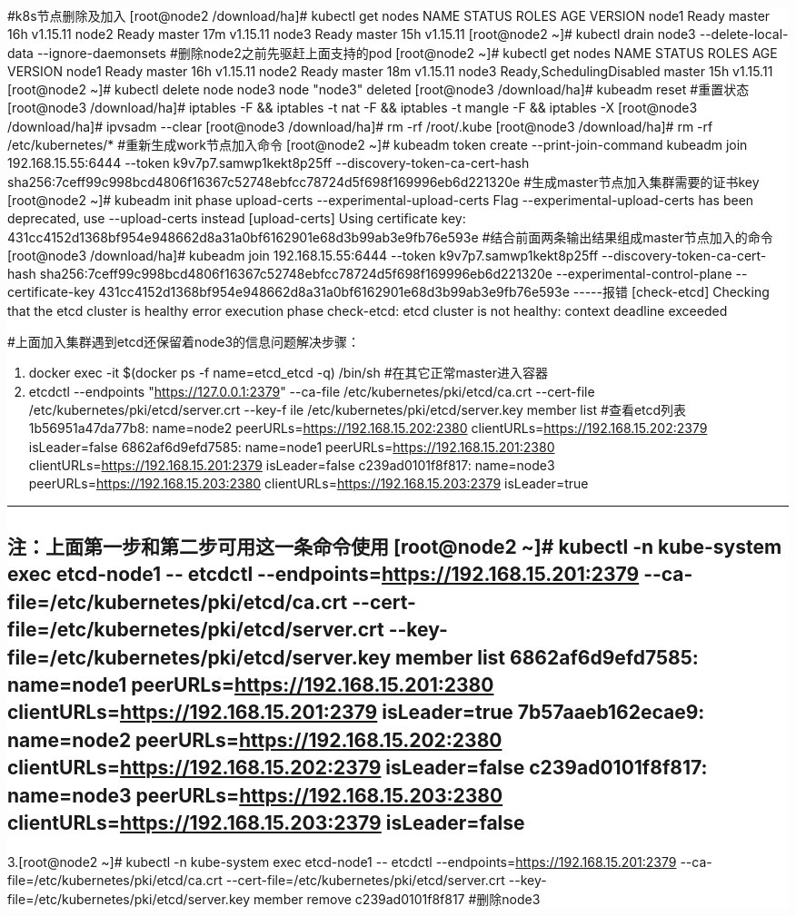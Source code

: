 #k8s节点删除及加入
[root@node2 /download/ha]# kubectl get nodes
NAME    STATUS   ROLES    AGE   VERSION
node1   Ready    master   16h   v1.15.11
node2   Ready    master   17m   v1.15.11
node3   Ready    master   15h   v1.15.11
[root@node2 ~]# kubectl drain node3 --delete-local-data --ignore-daemonsets #删除node2之前先驱赶上面支持的pod
[root@node2 ~]# kubectl get nodes
NAME    STATUS                     ROLES    AGE   VERSION
node1   Ready                      master   16h   v1.15.11
node2   Ready                      master   18m   v1.15.11
node3   Ready,SchedulingDisabled   master   15h   v1.15.11
[root@node2 ~]# kubectl delete node node3
node "node3" deleted
[root@node3 /download/ha]# kubeadm reset #重置状态
[root@node3 /download/ha]# iptables -F && iptables -t nat -F && iptables -t mangle -F && iptables -X
[root@node3 /download/ha]# ipvsadm --clear
[root@node3 /download/ha]# rm -rf /root/.kube
[root@node3 /download/ha]# rm -rf /etc/kubernetes/*
#重新生成work节点加入命令
[root@node2 ~]# kubeadm token create --print-join-command 
kubeadm join 192.168.15.55:6444 --token k9v7p7.samwp1kekt8p25ff     --discovery-token-ca-cert-hash sha256:7ceff99c998bcd4806f16367c52748ebfcc78724d5f698f169996eb6d221320e 
#生成master节点加入集群需要的证书key
[root@node2 ~]# kubeadm init phase upload-certs --experimental-upload-certs
Flag --experimental-upload-certs has been deprecated, use --upload-certs instead
[upload-certs] Using certificate key:
431cc4152d1368bf954e948662d8a31a0bf6162901e68d3b99ab3e9fb76e593e
#结合前面两条输出结果组成master节点加入的命令
[root@node3 /download/ha]# kubeadm join 192.168.15.55:6444 --token k9v7p7.samwp1kekt8p25ff     --discovery-token-ca-cert-hash sha256:7ceff99c998bcd4806f16367c52748ebfcc78724d5f698f169996eb6d221320e --experimental-control-plane --certificate-key 431cc4152d1368bf954e948662d8a31a0bf6162901e68d3b99ab3e9fb76e593e
-----报错
[check-etcd] Checking that the etcd cluster is healthy
error execution phase check-etcd: etcd cluster is not healthy: context deadline exceeded
  
#上面加入集群遇到etcd还保留着node3的信息问题解决步骤：
1. docker exec -it $(docker ps -f name=etcd_etcd -q) /bin/sh #在其它正常master进入容器
2. etcdctl --endpoints "https://127.0.0.1:2379"  --ca-file /etc/kubernetes/pki/etcd/ca.crt --cert-file /etc/kubernetes/pki/etcd/server.crt --key-f
ile /etc/kubernetes/pki/etcd/server.key member list #查看etcd列表
1b56951a47da77b8: name=node2 peerURLs=https://192.168.15.202:2380 clientURLs=https://192.168.15.202:2379 isLeader=false
6862af6d9efd7585: name=node1 peerURLs=https://192.168.15.201:2380 clientURLs=https://192.168.15.201:2379 isLeader=false
c239ad0101f8f817: name=node3 peerURLs=https://192.168.15.203:2380 clientURLs=https://192.168.15.203:2379 isLeader=true
------------------------
注：上面第一步和第二步可用这一条命令使用
[root@node2 ~]# kubectl -n kube-system exec etcd-node1 -- etcdctl --endpoints=https://192.168.15.201:2379 --ca-file=/etc/kubernetes/pki/etcd/ca.crt --cert-file=/etc/kubernetes/pki/etcd/server.crt --key-file=/etc/kubernetes/pki/etcd/server.key member list
6862af6d9efd7585: name=node1 peerURLs=https://192.168.15.201:2380 clientURLs=https://192.168.15.201:2379 isLeader=true
7b57aaeb162ecae9: name=node2 peerURLs=https://192.168.15.202:2380 clientURLs=https://192.168.15.202:2379 isLeader=false
c239ad0101f8f817: name=node3 peerURLs=https://192.168.15.203:2380 clientURLs=https://192.168.15.203:2379 isLeader=false
------------------------
3.[root@node2 ~]# kubectl -n kube-system exec etcd-node1 -- etcdctl --endpoints=https://192.168.15.201:2379 --ca-file=/etc/kubernetes/pki/etcd/ca.crt --cert-file=/etc/kubernetes/pki/etcd/server.crt --key-file=/etc/kubernetes/pki/etcd/server.key member remove c239ad0101f8f817 #删除node3